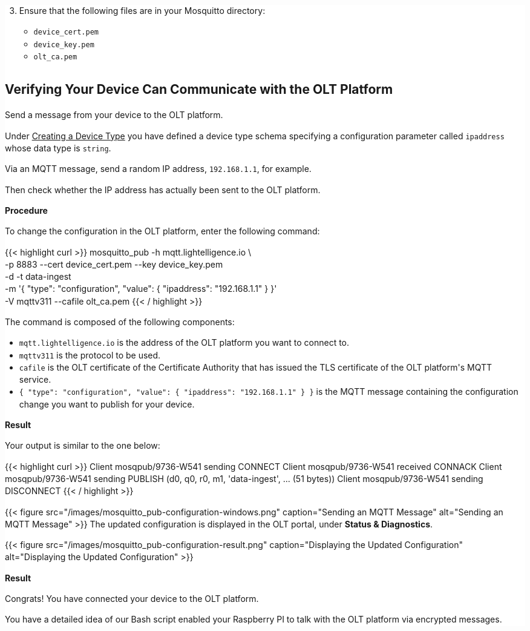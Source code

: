 3. Ensure that the following files are in your Mosquitto directory: 
   
      * `device_cert.pem`
	  * `device_key.pem`
	  * `olt_ca.pem`


## Verifying Your Device Can Communicate with the OLT Platform

Send a message from your device to the OLT platform. 

Under [Creating a Device Type](#creating-a-device-type) you have defined a device type schema specifying a configuration parameter called `ipaddress` whose data type is `string`.

Via an MQTT message, send a random IP address, `192.168.1.1`, for example.

Then check whether the IP address has actually been sent to the OLT platform.

**Procedure**

To change the configuration in the OLT platform, enter the following command:

{{< highlight curl  >}}
mosquitto_pub -h mqtt.lightelligence.io \  
  -p 8883 --cert device_cert.pem --key device_key.pem \
  -d -t data-ingest  \
  -m '{ "type": "configuration", "value": { "ipaddress": "192.168.1.1" } }'  \
  -V mqttv311 --cafile olt_ca.pem
{{< / highlight >}}

The command is composed of the following components:
  
   * `mqtt.lightelligence.io` is the address of the OLT platform you want to connect to.
   * `mqttv311` is the protocol to be used.
   * `cafile` is the OLT certificate of the Certificate Authority that has issued the TLS certificate of the OLT platform's MQTT service.
   * `{ "type": "configuration", "value": { "ipaddress": "192.168.1.1" } }` is the MQTT message containing the configuration change you want to publish for your device. 
   
   

**Result**

Your output is similar to the one below:

{{< highlight curl  >}}
Client mosqpub/9736-W541 sending CONNECT
Client mosqpub/9736-W541 received CONNACK
Client mosqpub/9736-W541 sending PUBLISH (d0, q0, r0, m1, 'data-ingest', ... (51 bytes))
Client mosqpub/9736-W541 sending DISCONNECT
{{< / highlight >}}
  
{{< figure src="/images/mosquitto_pub-configuration-windows.png" caption="Sending an MQTT Message" alt="Sending an MQTT Message" >}}
The updated configuration is displayed in the OLT portal, under **Status & Diagnostics**.
 
{{< figure src="/images/mosquitto_pub-configuration-result.png" caption="Displaying the Updated Configuration" alt="Displaying the Updated Configuration" >}}
  
 
**Result**

Congrats! You have connected your device to the OLT platform. 

You have a detailed idea of our Bash script enabled your Raspberry PI to talk with the OLT platform via encrypted messages.